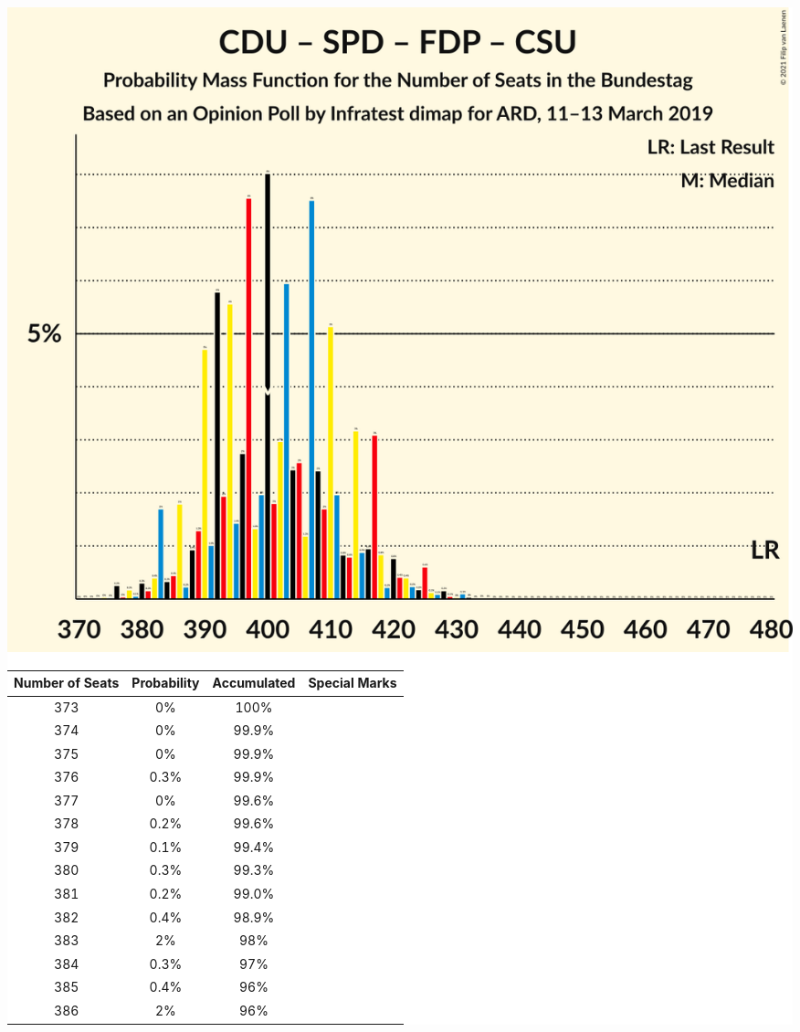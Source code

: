 ![Graph with seats probability mass function not yet produced](2019-03-13-Infratestdimap-coalitions-seats-pmf-cdu–spd–fdp–csu.png "Seats Probability Mass Function")

| Number of Seats | Probability | Accumulated | Special Marks |
|:---------------:|:-----------:|:-----------:|:-------------:|
| 373 | 0% | 100% |  |
| 374 | 0% | 99.9% |  |
| 375 | 0% | 99.9% |  |
| 376 | 0.3% | 99.9% |  |
| 377 | 0% | 99.6% |  |
| 378 | 0.2% | 99.6% |  |
| 379 | 0.1% | 99.4% |  |
| 380 | 0.3% | 99.3% |  |
| 381 | 0.2% | 99.0% |  |
| 382 | 0.4% | 98.9% |  |
| 383 | 2% | 98% |  |
| 384 | 0.3% | 97% |  |
| 385 | 0.4% | 96% |  |
| 386 | 2% | 96% |  |